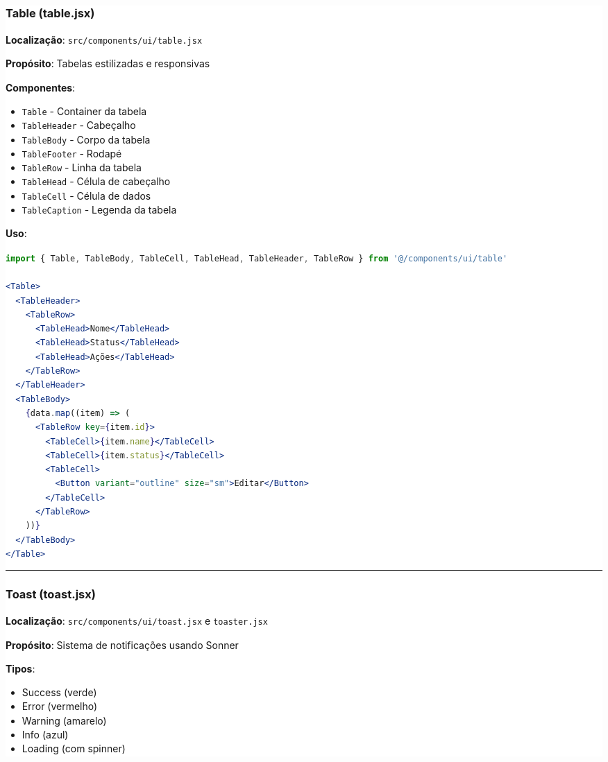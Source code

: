 
### Table (table.jsx)

**Localização**: `src/components/ui/table.jsx`

**Propósito**: Tabelas estilizadas e responsivas

**Componentes**:
- `Table` - Container da tabela
- `TableHeader` - Cabeçalho
- `TableBody` - Corpo da tabela
- `TableFooter` - Rodapé
- `TableRow` - Linha da tabela
- `TableHead` - Célula de cabeçalho
- `TableCell` - Célula de dados
- `TableCaption` - Legenda da tabela

**Uso**:
```jsx
import { Table, TableBody, TableCell, TableHead, TableHeader, TableRow } from '@/components/ui/table'

<Table>
  <TableHeader>
    <TableRow>
      <TableHead>Nome</TableHead>
      <TableHead>Status</TableHead>
      <TableHead>Ações</TableHead>
    </TableRow>
  </TableHeader>
  <TableBody>
    {data.map((item) => (
      <TableRow key={item.id}>
        <TableCell>{item.name}</TableCell>
        <TableCell>{item.status}</TableCell>
        <TableCell>
          <Button variant="outline" size="sm">Editar</Button>
        </TableCell>
      </TableRow>
    ))}
  </TableBody>
</Table>
```

---

### Toast (toast.jsx)

**Localização**: `src/components/ui/toast.jsx` e `toaster.jsx`

**Propósito**: Sistema de notificações usando Sonner

**Tipos**:
- Success (verde)
- Error (vermelho) 
- Warning (amarelo)
- Info (azul)
- Loading (com spinner)
